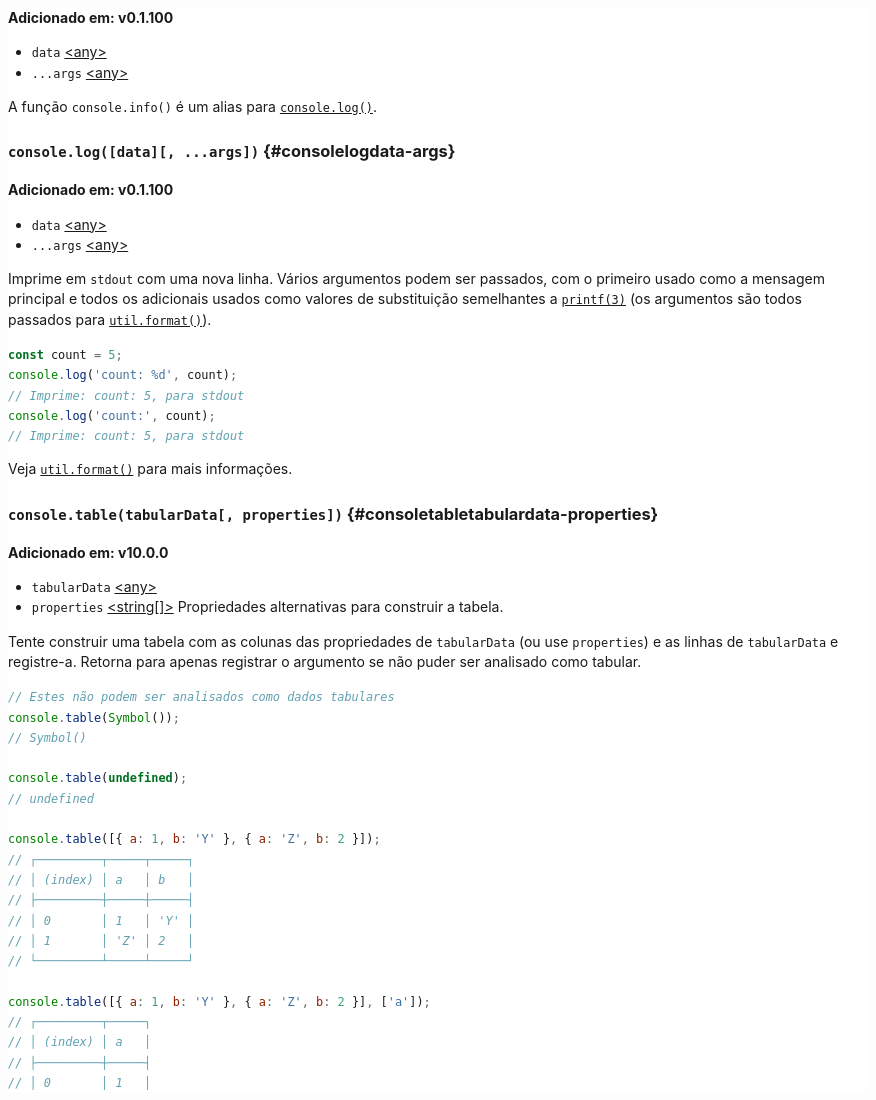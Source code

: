 **Adicionado em: v0.1.100**

- `data` [\<any\>](https://developer.mozilla.org/en-US/docs/Web/JavaScript/Data_structures#Data_types)
- `...args` [\<any\>](https://developer.mozilla.org/en-US/docs/Web/JavaScript/Data_structures#Data_types)

A função `console.info()` é um alias para [`console.log()`](/pt/nodejs/api/console#consolelogdata-args).

### `console.log([data][, ...args])` {#consolelogdata-args}

**Adicionado em: v0.1.100**

- `data` [\<any\>](https://developer.mozilla.org/en-US/docs/Web/JavaScript/Data_structures#Data_types)
- `...args` [\<any\>](https://developer.mozilla.org/en-US/docs/Web/JavaScript/Data_structures#Data_types)

Imprime em `stdout` com uma nova linha. Vários argumentos podem ser passados, com o primeiro usado como a mensagem principal e todos os adicionais usados como valores de substituição semelhantes a [`printf(3)`](http://man7.org/linux/man-pages/man3/printf.3) (os argumentos são todos passados para [`util.format()`](/pt/nodejs/api/util#utilformatformat-args)).

```js [ESM]
const count = 5;
console.log('count: %d', count);
// Imprime: count: 5, para stdout
console.log('count:', count);
// Imprime: count: 5, para stdout
```
Veja [`util.format()`](/pt/nodejs/api/util#utilformatformat-args) para mais informações.

### `console.table(tabularData[, properties])` {#consoletabletabulardata-properties}

**Adicionado em: v10.0.0**

- `tabularData` [\<any\>](https://developer.mozilla.org/en-US/docs/Web/JavaScript/Data_structures#Data_types)
- `properties` [\<string[]\>](https://developer.mozilla.org/en-US/docs/Web/JavaScript/Data_structures#String_type) Propriedades alternativas para construir a tabela.

Tente construir uma tabela com as colunas das propriedades de `tabularData` (ou use `properties`) e as linhas de `tabularData` e registre-a. Retorna para apenas registrar o argumento se não puder ser analisado como tabular.

```js [ESM]
// Estes não podem ser analisados como dados tabulares
console.table(Symbol());
// Symbol()

console.table(undefined);
// undefined

console.table([{ a: 1, b: 'Y' }, { a: 'Z', b: 2 }]);
// ┌─────────┬─────┬─────┐
// │ (index) │ a   │ b   │
// ├─────────┼─────┼─────┤
// │ 0       │ 1   │ 'Y' │
// │ 1       │ 'Z' │ 2   │
// └─────────┴─────┴─────┘

console.table([{ a: 1, b: 'Y' }, { a: 'Z', b: 2 }], ['a']);
// ┌─────────┬─────┐
// │ (index) │ a   │
// ├─────────┼─────┤
// │ 0       │ 1   │
```
